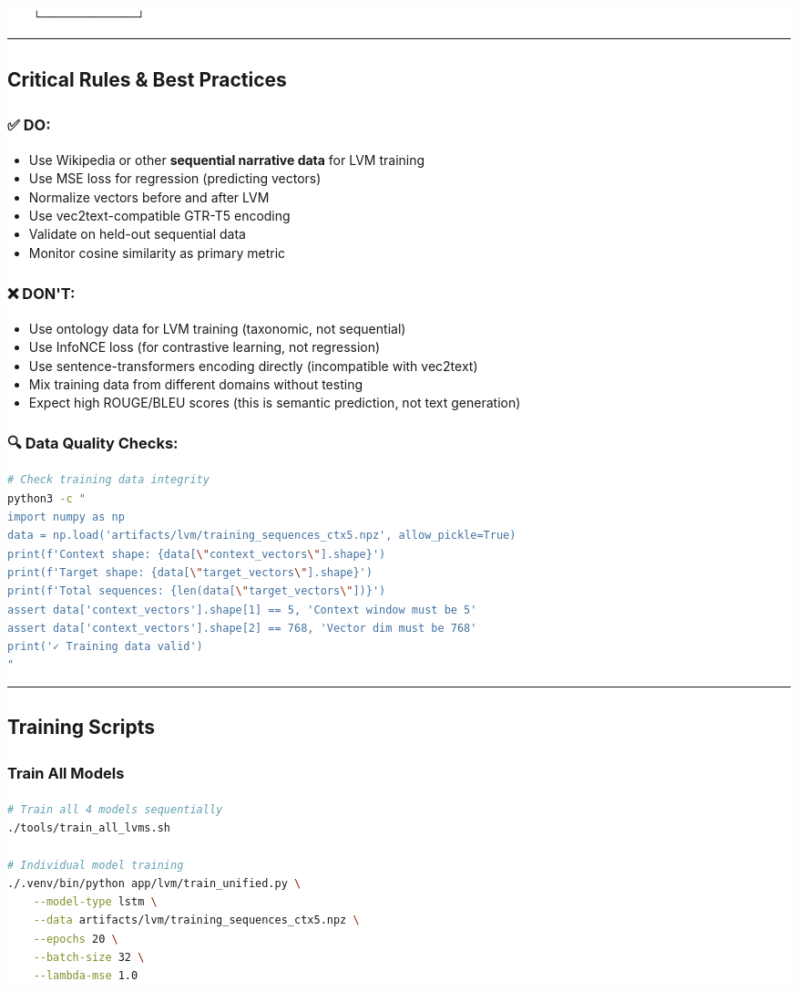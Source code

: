 ```
    └───────────────┘
```

---

## Critical Rules & Best Practices

### ✅ DO:
- Use Wikipedia or other **sequential narrative data** for LVM training
- Use MSE loss for regression (predicting vectors)
- Normalize vectors before and after LVM
- Use vec2text-compatible GTR-T5 encoding
- Validate on held-out sequential data
- Monitor cosine similarity as primary metric

### ❌ DON'T:
- Use ontology data for LVM training (taxonomic, not sequential)
- Use InfoNCE loss (for contrastive learning, not regression)
- Use sentence-transformers encoding directly (incompatible with vec2text)
- Mix training data from different domains without testing
- Expect high ROUGE/BLEU scores (this is semantic prediction, not text generation)

### 🔍 Data Quality Checks:
```bash
# Check training data integrity
python3 -c "
import numpy as np
data = np.load('artifacts/lvm/training_sequences_ctx5.npz', allow_pickle=True)
print(f'Context shape: {data[\"context_vectors\"].shape}')
print(f'Target shape: {data[\"target_vectors\"].shape}')
print(f'Total sequences: {len(data[\"target_vectors\"])}')
assert data['context_vectors'].shape[1] == 5, 'Context window must be 5'
assert data['context_vectors'].shape[2] == 768, 'Vector dim must be 768'
print('✓ Training data valid')
"
```

---

## Training Scripts

### Train All Models
```bash
# Train all 4 models sequentially
./tools/train_all_lvms.sh

# Individual model training
./.venv/bin/python app/lvm/train_unified.py \
    --model-type lstm \
    --data artifacts/lvm/training_sequences_ctx5.npz \
    --epochs 20 \
    --batch-size 32 \
    --lambda-mse 1.0
```
